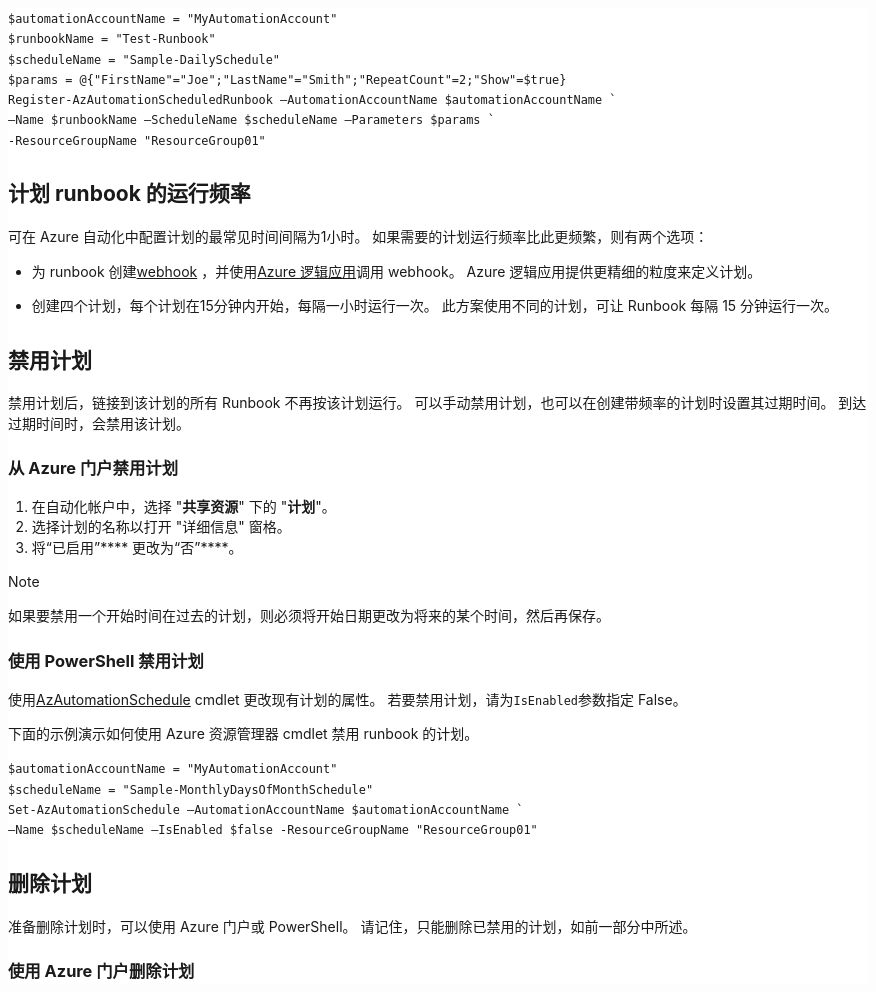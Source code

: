```azurepowershell-interactive
$automationAccountName = "MyAutomationAccount"
$runbookName = "Test-Runbook"
$scheduleName = "Sample-DailySchedule"
$params = @{"FirstName"="Joe";"LastName"="Smith";"RepeatCount"=2;"Show"=$true}
Register-AzAutomationScheduledRunbook –AutomationAccountName $automationAccountName `
–Name $runbookName –ScheduleName $scheduleName –Parameters $params `
-ResourceGroupName "ResourceGroup01"
```

## <a name="schedule-runbooks-to-run-more-frequently"></a>计划 runbook 的运行频率

可在 Azure 自动化中配置计划的最常见时间间隔为1小时。 如果需要的计划运行频率比此更频繁，则有两个选项：

* 为 runbook 创建[webhook](../automation-webhooks.md) ，并使用[Azure 逻辑应用](../../logic-apps/logic-apps-overview.md)调用 webhook。 Azure 逻辑应用提供更精细的粒度来定义计划。

* 创建四个计划，每个计划在15分钟内开始，每隔一小时运行一次。 此方案使用不同的计划，可让 Runbook 每隔 15 分钟运行一次。

## <a name="disable-a-schedule"></a>禁用计划

禁用计划后，链接到该计划的所有 Runbook 不再按该计划运行。 可以手动禁用计划，也可以在创建带频率的计划时设置其过期时间。 到达过期时间时，会禁用该计划。

### <a name="disable-a-schedule-from-the-azure-portal"></a>从 Azure 门户禁用计划

1. 在自动化帐户中，选择 "**共享资源**" 下的 "**计划**"。
1. 选择计划的名称以打开 "详细信息" 窗格。
1. 将“已启用”**** 更改为“否”****。

> [!NOTE]
> 如果要禁用一个开始时间在过去的计划，则必须将开始日期更改为将来的某个时间，然后再保存。

### <a name="disable-a-schedule-with-powershell"></a>使用 PowerShell 禁用计划

使用[AzAutomationSchedule](https://docs.microsoft.com/powershell/module/Az.Automation/Set-AzAutomationSchedule?view=azps-3.7.0) cmdlet 更改现有计划的属性。 若要禁用计划，请为`IsEnabled`参数指定 False。

下面的示例演示如何使用 Azure 资源管理器 cmdlet 禁用 runbook 的计划。

```azurepowershell-interactive
$automationAccountName = "MyAutomationAccount"
$scheduleName = "Sample-MonthlyDaysOfMonthSchedule"
Set-AzAutomationSchedule –AutomationAccountName $automationAccountName `
–Name $scheduleName –IsEnabled $false -ResourceGroupName "ResourceGroup01"
```

## <a name="remove-a-schedule"></a>删除计划

准备删除计划时，可以使用 Azure 门户或 PowerShell。 请记住，只能删除已禁用的计划，如前一部分中所述。

### <a name="remove-a-schedule-using-the-azure-portal"></a>使用 Azure 门户删除计划
